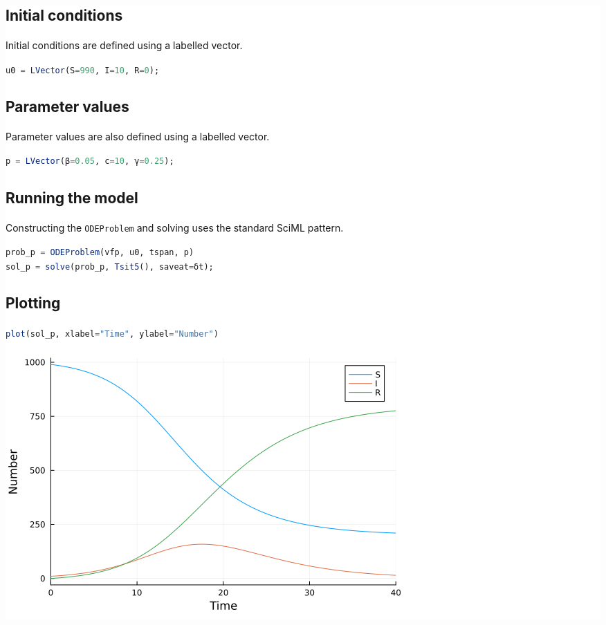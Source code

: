 


## Initial conditions

Initial conditions are defined using a labelled vector.

```julia
u0 = LVector(S=990, I=10, R=0);
```




## Parameter values

Parameter values are also defined using a labelled vector.

```julia
p = LVector(β=0.05, c=10, γ=0.25);
```




## Running the model

Constructing the `ODEProblem` and solving uses the standard SciML pattern.

```julia
prob_p = ODEProblem(vfp, u0, tspan, p)
sol_p = solve(prob_p, Tsit5(), saveat=δt);
```




## Plotting

```julia
plot(sol_p, xlabel="Time", ylabel="Number")
```

![](figures/ode_stockflow_10_1.png)
